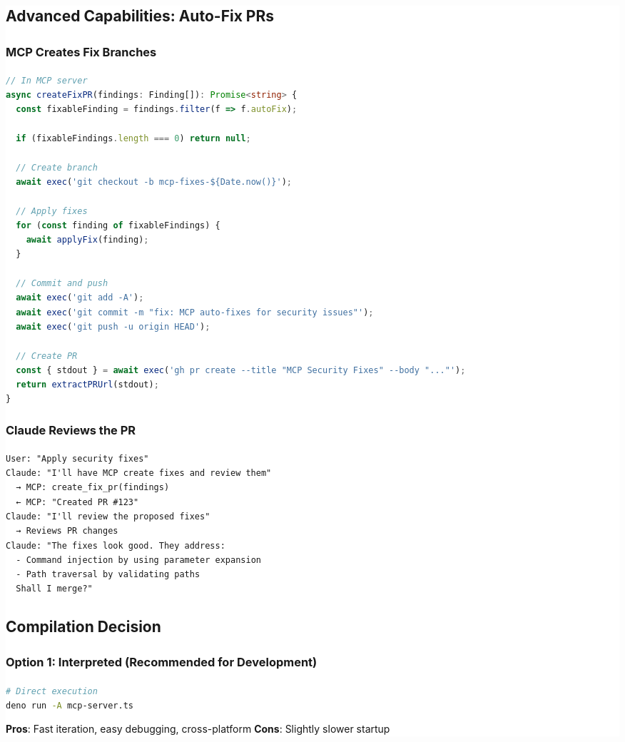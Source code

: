 
## Advanced Capabilities: Auto-Fix PRs

### MCP Creates Fix Branches
```typescript
// In MCP server
async createFixPR(findings: Finding[]): Promise<string> {
  const fixableFinding = findings.filter(f => f.autoFix);
  
  if (fixableFindings.length === 0) return null;
  
  // Create branch
  await exec('git checkout -b mcp-fixes-${Date.now()}');
  
  // Apply fixes
  for (const finding of fixableFindings) {
    await applyFix(finding);
  }
  
  // Commit and push
  await exec('git add -A');
  await exec('git commit -m "fix: MCP auto-fixes for security issues"');
  await exec('git push -u origin HEAD');
  
  // Create PR
  const { stdout } = await exec('gh pr create --title "MCP Security Fixes" --body "..."');
  return extractPRUrl(stdout);
}
```

### Claude Reviews the PR
```
User: "Apply security fixes"
Claude: "I'll have MCP create fixes and review them"
  → MCP: create_fix_pr(findings)
  ← MCP: "Created PR #123"
Claude: "I'll review the proposed fixes"
  → Reviews PR changes
Claude: "The fixes look good. They address:
  - Command injection by using parameter expansion
  - Path traversal by validating paths
  Shall I merge?"
```

## Compilation Decision

### Option 1: Interpreted (Recommended for Development)
```bash
# Direct execution
deno run -A mcp-server.ts
```
**Pros**: Fast iteration, easy debugging, cross-platform
**Cons**: Slightly slower startup
